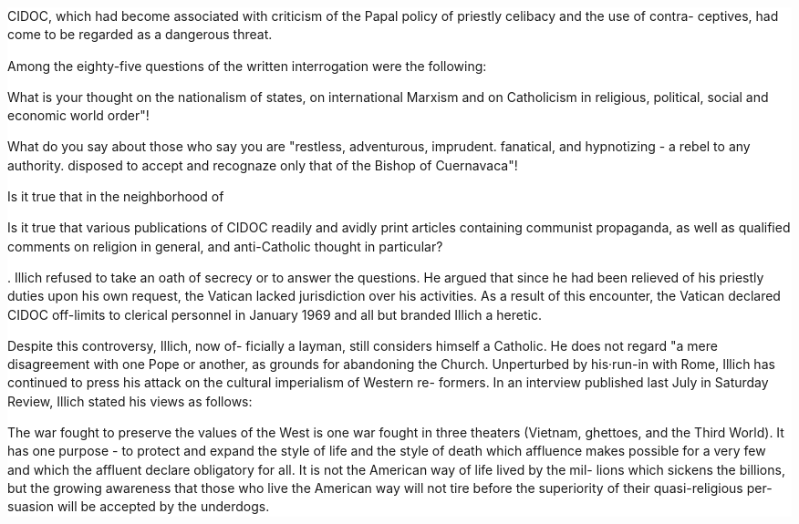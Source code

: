 CIDOC, which had become associated 
with criticism of the Papal policy of 
priestly celibacy and the use of contra-
ceptives, had come to be regarded as 
a dangerous threat. 

Among the eighty-five questions of 
the written interrogation were the 
following: 

What is your thought on the nationalism 
of states, on international Marxism and 
on Catholicism in religious, political, 
social and economic world order"! 

What do you say about those who say 
you are "restless, adventurous, imprudent. 
fanatical, and hypnotizing - a rebel to 
any authority. disposed to accept and 
recognaze only that of the Bishop of 
Cuernavaca"! 

Is it true that in the neighborhood of


Is it true that various publications of 
CIDOC readily and avidly print articles 
containing communist propaganda, as 
well as qualified comments on religion 
in general, and anti-Catholic thought in 
particular? 

. Illich refused to take an oath of secrecy 
or to answer the questions. He argued 
that since he had been relieved of his 
priestly duties upon his own request, the 
Vatican lacked jurisdiction over his 
activities. As a result of this encounter, the 
Vatican declared CIDOC off-limits to 
clerical personnel in January 1969 and all 
but branded Illich a heretic. 

Despite this controversy, Illich, now of-
ficially a layman, still considers himself 
a Catholic. He does not regard "a mere 
disagreement with one Pope or another, 
as grounds for abandoning the Church. 
Unperturbed by his·run-in with Rome, 
Illich has continued to press his attack on 
the cultural imperialism of Western re-
formers. In an interview published last 
July in Saturday Review, Illich stated his 
views as follows: 

The war fought to preserve the values 
of the West is one war fought in three 
theaters (Vietnam, ghettoes, and the Third 
World). It has one purpose - to protect 
and expand the style of life and the style 
of death which affluence makes possible 
for a very few and which the affluent 
declare obligatory for all. It is not the 
American way of life lived by the mil-
lions which sickens the billions, but the 
growing awareness that those who live 
the American way will not tire before the 
superiority of their quasi-religious per-
suasion will be accepted by the underdogs. 